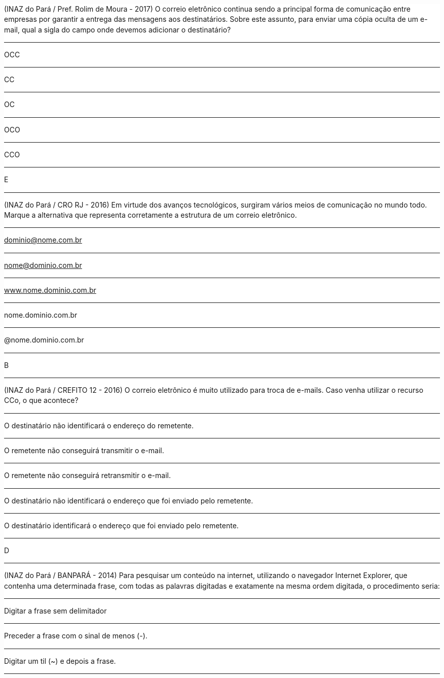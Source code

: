 (INAZ do Pará / Pref. Rolim de Moura - 2017) O correio eletrônico continua sendo a principal forma de comunicação entre empresas por garantir a entrega das mensagens aos destinatários.
Sobre este assunto, para enviar uma cópia oculta de um e-mail, qual a sigla do campo onde devemos adicionar o destinatário?
***
OCC
***
CC
***
OC
***
OCO
***
CCO
***
E
****
(INAZ do Pará / CRO RJ - 2016) Em virtude dos avanços tecnológicos, surgiram vários meios de comunicação no mundo todo. Marque a alternativa que representa corretamente a estrutura de um correio eletrônico.
***
dominio@nome.com.br 
***
nome@dominio.com.br 
***
www.nome.dominio.com.br 
***
nome.dominio.com.br 
***
@nome.dominio.com.br 
***
B
****
(INAZ do Pará / CREFITO 12 - 2016) O correio eletrônico é muito utilizado para troca de e-mails.
Caso venha utilizar o recurso CCo, o que acontece?
***
O destinatário não identificará o endereço do remetente.
***
O remetente não conseguirá transmitir o e-mail.
***
O remetente não conseguirá retransmitir o e-mail.
***
O destinatário não identificará o endereço que foi enviado pelo remetente.
***
O destinatário identificará o endereço que foi enviado pelo remetente.
***
D
****
(INAZ do Pará / BANPARÁ - 2014) Para pesquisar um conteúdo na internet, utilizando o navegador Internet Explorer, que contenha uma determinada frase, com todas as palavras digitadas e exatamente na mesma ordem digitada, o procedimento seria:
***
Digitar a frase sem delimitador 
***
Preceder a frase com o sinal de menos (-).
***
Digitar um til (~) e depois a frase.
***
